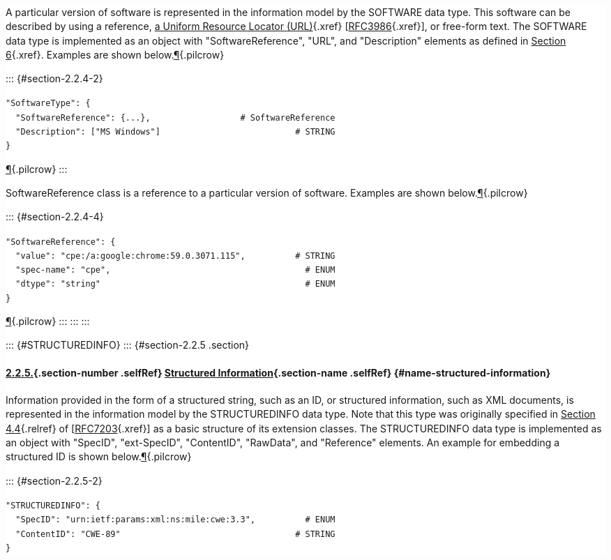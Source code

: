 A particular version of software is represented in the information model
by the SOFTWARE data type. This software can be described by using a
reference, [a Uniform Resource Locator (URL)](#RFC3986){.xref}
\[[RFC3986](#RFC3986){.xref}\], or free-form text. The SOFTWARE data
type is implemented as an object with \"SoftwareReference\", \"URL\",
and \"Description\" elements as defined in [Section
6](#cddlSection){.xref}. Examples are shown
below.[¶](#section-2.2.4-1){.pilcrow}

::: {#section-2.2.4-2}
``` sourcecode
"SoftwareType": {
  "SoftwareReference": {...},                  # SoftwareReference
  "Description": ["MS Windows"]                           # STRING
}
```

[¶](#section-2.2.4-2){.pilcrow}
:::

SoftwareReference class is a reference to a particular version of
software. Examples are shown below.[¶](#section-2.2.4-3){.pilcrow}

::: {#section-2.2.4-4}
``` sourcecode
"SoftwareReference": {
  "value": "cpe:/a:google:chrome:59.0.3071.115",          # STRING
  "spec-name": "cpe",                                       # ENUM
  "dtype": "string"                                         # ENUM
}
```

[¶](#section-2.2.4-4){.pilcrow}
:::
:::
:::

::: {#STRUCTUREDINFO}
::: {#section-2.2.5 .section}
#### [2.2.5.](#section-2.2.5){.section-number .selfRef} [Structured Information](#name-structured-information){.section-name .selfRef} {#name-structured-information}

Information provided in the form of a structured string, such as an ID,
or structured information, such as XML documents, is represented in the
information model by the STRUCTUREDINFO data type. Note that this type
was originally specified in [Section
4.4](https://www.rfc-editor.org/rfc/rfc7203#section-4.4){.relref} of
\[[RFC7203](#RFC7203){.xref}\] as a basic structure of its extension
classes. The STRUCTUREDINFO data type is implemented as an object with
\"SpecID\", \"ext-SpecID\", \"ContentID\", \"RawData\", and
\"Reference\" elements. An example for embedding a structured ID is
shown below.[¶](#section-2.2.5-1){.pilcrow}

::: {#section-2.2.5-2}
``` sourcecode
"STRUCTUREDINFO": {
  "SpecID": "urn:ietf:params:xml:ns:mile:cwe:3.3",          # ENUM
  "ContentID": "CWE-89"                                   # STRING
}
```

